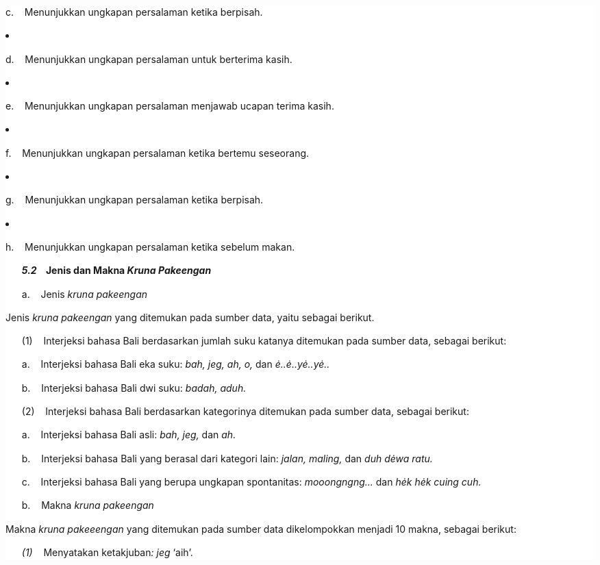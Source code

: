 <p><span class="font0">c.</span><span class="font3"> &nbsp;&nbsp;&nbsp;Menunjukkan ungkapan persalaman ketika berpisah.</span></p></li>
<li>
<p><span class="font0">d.</span><span class="font3"> &nbsp;&nbsp;&nbsp;Menunjukkan ungkapan persalaman untuk berterima kasih.</span></p></li>
<li>
<p><span class="font0">e.</span><span class="font3"> &nbsp;&nbsp;&nbsp;Menunjukkan ungkapan persalaman menjawab ucapan terima kasih.</span></p></li>
<li>
<p><span class="font0">f.</span><span class="font3"> &nbsp;&nbsp;&nbsp;Menunjukkan ungkapan persalaman ketika bertemu seseorang.</span></p></li>
<li>
<p><span class="font0">g.</span><span class="font3"> &nbsp;&nbsp;&nbsp;Menunjukkan ungkapan persalaman ketika berpisah.</span></p></li>
<li>
<p><span class="font0">h.</span><span class="font3"> &nbsp;&nbsp;&nbsp;Menunjukkan ungkapan persalaman ketika sebelum makan.</span></p></li></ul>
<ul style="list-style:none;"><li>
<p><span class="font0" style="font-weight:bold;font-style:italic;">5.2</span><span class="font3" style="font-weight:bold;"> &nbsp;&nbsp;&nbsp;Jenis dan Makna </span><span class="font3" style="font-weight:bold;font-style:italic;">Kruna Pakeengan</span></p></li></ul>
<ul style="list-style:none;"><li>
<p><span class="font0">a.</span><span class="font3"> &nbsp;&nbsp;&nbsp;Jenis </span><span class="font3" style="font-style:italic;">kruna pakeengan</span></p></li></ul>
<p><span class="font3">Jenis </span><span class="font3" style="font-style:italic;">kruna pakeengan</span><span class="font3"> yang ditemukan pada sumber data, yaitu sebagai berikut.</span></p>
<ul style="list-style:none;"><li>
<p><span class="font0">(1)</span><span class="font3"> &nbsp;&nbsp;&nbsp;Interjeksi bahasa Bali berdasarkan jumlah suku katanya ditemukan pada sumber data, sebagai berikut:</span></p></li></ul>
<ul style="list-style:none;"><li>
<p><span class="font0">a.</span><span class="font3"> &nbsp;&nbsp;&nbsp;Interjeksi bahasa Bali eka suku: </span><span class="font3" style="font-style:italic;">bah, jeg, ah, o,</span><span class="font3"> dan </span><span class="font3" style="font-style:italic;">ė..ė..yė..yė..</span></p></li>
<li>
<p><span class="font0">b.</span><span class="font3"> &nbsp;&nbsp;&nbsp;Interjeksi bahasa Bali dwi suku: </span><span class="font3" style="font-style:italic;">badah, aduh.</span></p></li></ul>
<ul style="list-style:none;"><li>
<p><span class="font0">(2)</span><span class="font3"> &nbsp;&nbsp;&nbsp;Interjeksi bahasa Bali berdasarkan kategorinya ditemukan pada sumber data, sebagai berikut:</span></p></li></ul>
<ul style="list-style:none;"><li>
<p><span class="font0">a.</span><span class="font3"> &nbsp;&nbsp;&nbsp;Interjeksi bahasa Bali asli: </span><span class="font3" style="font-style:italic;">bah, jeg,</span><span class="font3"> dan </span><span class="font3" style="font-style:italic;">ah.</span></p></li>
<li>
<p><span class="font0">b.</span><span class="font3"> &nbsp;&nbsp;&nbsp;Interjeksi bahasa Bali yang berasal dari kategori lain: </span><span class="font3" style="font-style:italic;">jalan, maling,</span><span class="font3"> dan </span><span class="font3" style="font-style:italic;">duh dėwa ratu.</span></p></li>
<li>
<p><span class="font0">c.</span><span class="font3"> &nbsp;&nbsp;&nbsp;Interjeksi bahasa Bali yang berupa ungkapan spontanitas: </span><span class="font3" style="font-style:italic;">mooongngng...</span><span class="font3"> dan </span><span class="font3" style="font-style:italic;">hėk hėk cuing cuh.</span></p></li></ul>
<ul style="list-style:none;"><li>
<p><span class="font0">b.</span><span class="font3"> &nbsp;&nbsp;&nbsp;Makna </span><span class="font3" style="font-style:italic;">kruna pakeengan</span></p></li></ul>
<p><span class="font3">Makna </span><span class="font3" style="font-style:italic;">kruna pakeeengan</span><span class="font3"> yang ditemukan pada sumber data dikelompokkan menjadi 10 makna, sebagai berikut:</span></p>
<ul style="list-style:none;"><li>
<p><span class="font0" style="font-style:italic;">(1)</span><span class="font3"> &nbsp;&nbsp;&nbsp;Menyatakan ketakjuban</span><span class="font3" style="font-style:italic;">: jeg</span><span class="font3"> ‘aih’.</span></p></li>
<li>